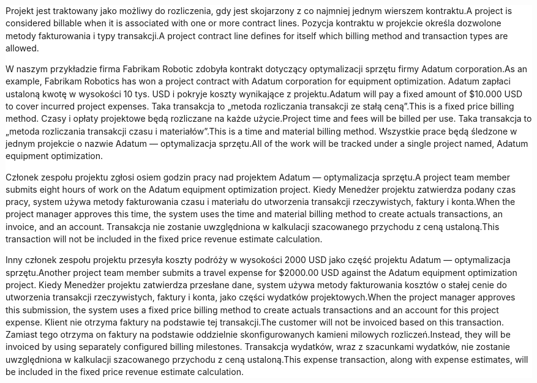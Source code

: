 <span data-ttu-id="8bd53-112">Projekt jest traktowany jako możliwy do rozliczenia, gdy jest skojarzony z co najmniej jednym wierszem kontraktu.</span><span class="sxs-lookup"><span data-stu-id="8bd53-112">A project is considered billable when it is associated with one or more contract lines.</span></span> <span data-ttu-id="8bd53-113">Pozycja kontraktu w projekcie określa dozwolone metody fakturowania i typy transakcji.</span><span class="sxs-lookup"><span data-stu-id="8bd53-113">A project contract line defines for itself which billing method and transaction types are allowed.</span></span>

<span data-ttu-id="8bd53-114">W naszym przykładzie firma Fabrikam Robotic zdobyła kontrakt dotyczący optymalizacji sprzętu firmy Adatum corporation.</span><span class="sxs-lookup"><span data-stu-id="8bd53-114">As an example, Fabrikam Robotics has won a project contract with Adatum corporation for equipment optimization.</span></span> <span data-ttu-id="8bd53-115">Adatum zapłaci ustaloną kwotę w wysokości 10 tys. USD i pokryje koszty wynikające z projektu.</span><span class="sxs-lookup"><span data-stu-id="8bd53-115">Adatum will pay a fixed amount of $10.000 USD to cover incurred project expenses.</span></span> <span data-ttu-id="8bd53-116">Taka transakcja to „metoda rozliczania transakcji ze stałą ceną”.</span><span class="sxs-lookup"><span data-stu-id="8bd53-116">This is a fixed price billing method.</span></span> <span data-ttu-id="8bd53-117">Czasy i opłaty projektowe będą rozliczane na każde użycie.</span><span class="sxs-lookup"><span data-stu-id="8bd53-117">Project time and fees will be billed per use.</span></span> <span data-ttu-id="8bd53-118">Taka transakcja to „metoda rozliczania transakcji czasu i materiałów”.</span><span class="sxs-lookup"><span data-stu-id="8bd53-118">This is a time and material billing method.</span></span> <span data-ttu-id="8bd53-119">Wszystkie prace będą śledzone w jednym projekcie o nazwie Adatum — optymalizacja sprzętu.</span><span class="sxs-lookup"><span data-stu-id="8bd53-119">All of the work will be tracked under a single project named, Adatum equipment optimization.</span></span>

<span data-ttu-id="8bd53-120">Członek zespołu projektu zgłosi osiem godzin pracy nad projektem Adatum — optymalizacja sprzętu.</span><span class="sxs-lookup"><span data-stu-id="8bd53-120">A project team member submits eight hours of work on the Adatum equipment optimization project.</span></span> <span data-ttu-id="8bd53-121">Kiedy Menedżer projektu zatwierdza podany czas pracy, system używa metody fakturowania czasu i materiału do utworzenia transakcji rzeczywistych, faktury i konta.</span><span class="sxs-lookup"><span data-stu-id="8bd53-121">When the project manager approves this time, the system uses the time and material billing method to create actuals transactions, an invoice, and an account.</span></span> <span data-ttu-id="8bd53-122">Transakcja nie zostanie uwzględniona w kalkulacji szacowanego przychodu z ceną ustaloną.</span><span class="sxs-lookup"><span data-stu-id="8bd53-122">This transaction will not be included in the fixed price revenue estimate calculation.</span></span>

<span data-ttu-id="8bd53-123">Inny członek zespołu projektu przesyła koszty podróży w wysokości 2000 USD jako część projektu Adatum — optymalizacja sprzętu.</span><span class="sxs-lookup"><span data-stu-id="8bd53-123">Another project team member submits a travel expense for $2000.00 USD against the Adatum equipment optimization project.</span></span> <span data-ttu-id="8bd53-124">Kiedy Menedżer projektu zatwierdza przesłane dane, system używa metody fakturowania kosztów o stałej cenie do utworzenia transakcji rzeczywistych, faktury i konta, jako części wydatków projektowych.</span><span class="sxs-lookup"><span data-stu-id="8bd53-124">When the project manager approves this submission, the system uses a fixed price billing method to create actuals transactions and an account for this project expense.</span></span> <span data-ttu-id="8bd53-125">Klient nie otrzyma faktury na podstawie tej transakcji.</span><span class="sxs-lookup"><span data-stu-id="8bd53-125">The customer will not be invoiced based on this transaction.</span></span> <span data-ttu-id="8bd53-126">Zamiast tego otrzyma on faktury na podstawie oddzielnie skonfigurowanych kamieni milowych rozliczeń.</span><span class="sxs-lookup"><span data-stu-id="8bd53-126">Instead, they will be invoiced by using separately configured billing milestones.</span></span> <span data-ttu-id="8bd53-127">Transakcja wydatków, wraz z szacunkami wydatków, nie zostanie uwzględniona w kalkulacji szacowanego przychodu z ceną ustaloną.</span><span class="sxs-lookup"><span data-stu-id="8bd53-127">This expense transaction, along with expense estimates, will be included in the fixed price revenue estimate calculation.</span></span>
